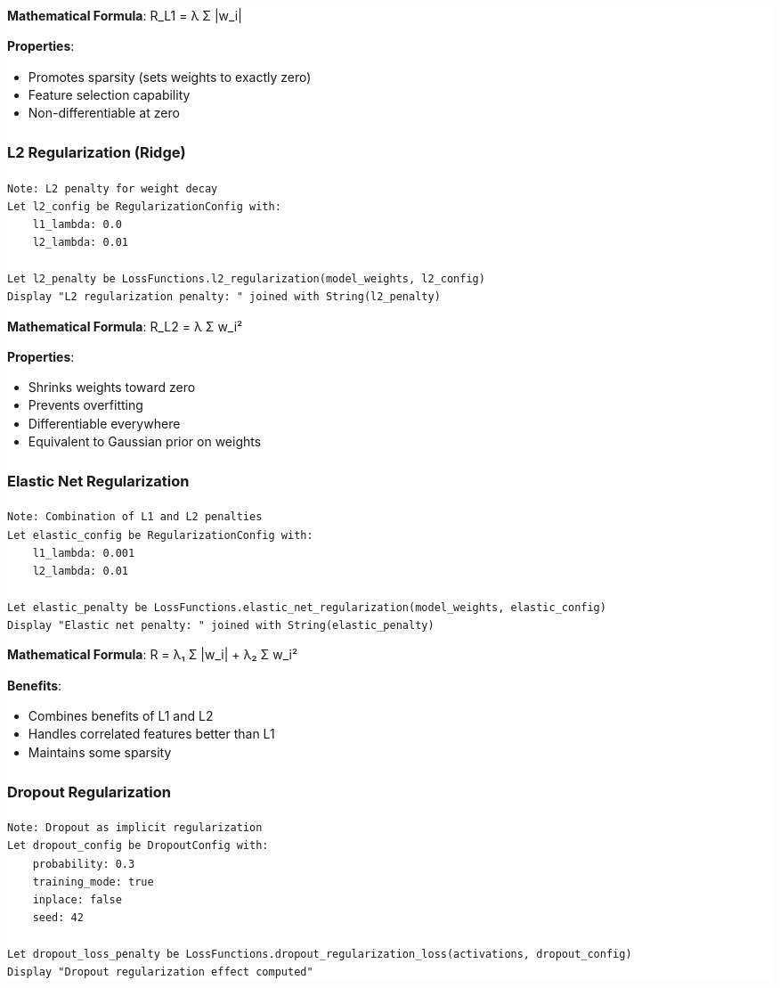 **Mathematical Formula**: R_L1 = λ Σ |w_i|

**Properties**:
- Promotes sparsity (sets weights to exactly zero)
- Feature selection capability
- Non-differentiable at zero

### L2 Regularization (Ridge)
```runa
Note: L2 penalty for weight decay
Let l2_config be RegularizationConfig with:
    l1_lambda: 0.0
    l2_lambda: 0.01

Let l2_penalty be LossFunctions.l2_regularization(model_weights, l2_config)
Display "L2 regularization penalty: " joined with String(l2_penalty)
```

**Mathematical Formula**: R_L2 = λ Σ w_i²

**Properties**:
- Shrinks weights toward zero
- Prevents overfitting
- Differentiable everywhere
- Equivalent to Gaussian prior on weights

### Elastic Net Regularization
```runa
Note: Combination of L1 and L2 penalties
Let elastic_config be RegularizationConfig with:
    l1_lambda: 0.001
    l2_lambda: 0.01

Let elastic_penalty be LossFunctions.elastic_net_regularization(model_weights, elastic_config)
Display "Elastic net penalty: " joined with String(elastic_penalty)
```

**Mathematical Formula**: R = λ₁ Σ |w_i| + λ₂ Σ w_i²

**Benefits**:
- Combines benefits of L1 and L2
- Handles correlated features better than L1
- Maintains some sparsity

### Dropout Regularization
```runa
Note: Dropout as implicit regularization
Let dropout_config be DropoutConfig with:
    probability: 0.3
    training_mode: true
    inplace: false
    seed: 42

Let dropout_loss_penalty be LossFunctions.dropout_regularization_loss(activations, dropout_config)
Display "Dropout regularization effect computed"
```
